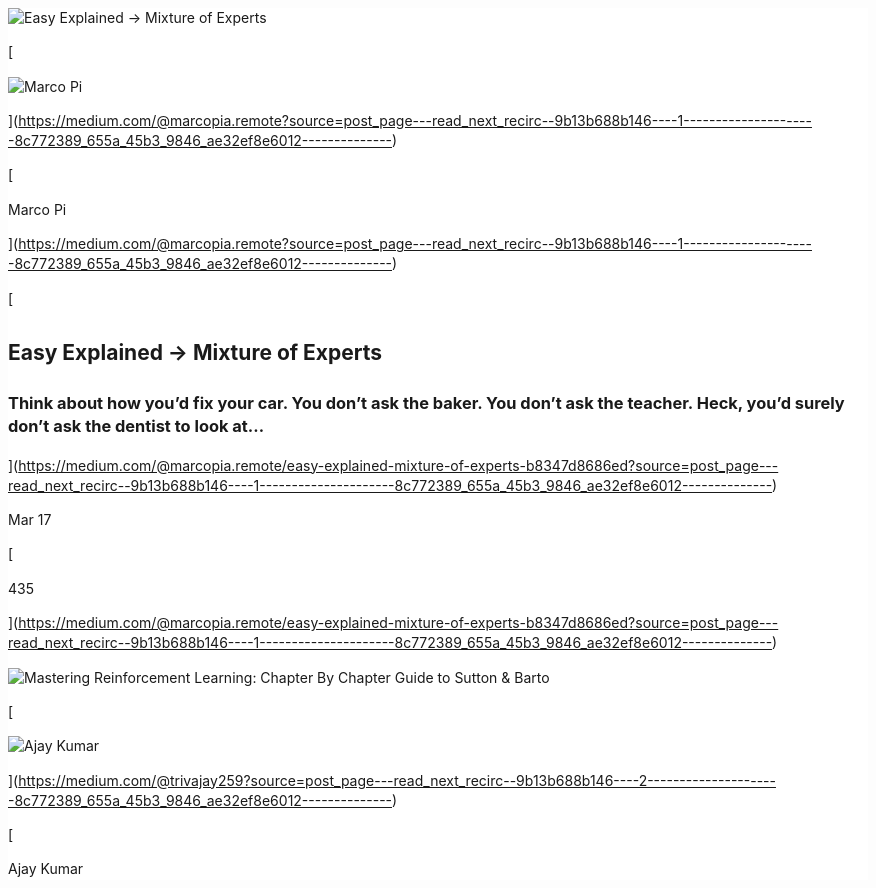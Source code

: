 ![Easy Explained → Mixture of Experts](https://miro.medium.com/v2/resize:fit:679/0*qSkYpXGAeg_XGBnY)

[

![Marco Pi](https://miro.medium.com/v2/resize:fill:20:20/1*hfxmDm7LXECW3lki7j0BaQ@2x.jpeg)



](https://medium.com/@marcopia.remote?source=post_page---read_next_recirc--9b13b688b146----1---------------------8c772389_655a_45b3_9846_ae32ef8e6012--------------)

[

Marco Pi

](https://medium.com/@marcopia.remote?source=post_page---read_next_recirc--9b13b688b146----1---------------------8c772389_655a_45b3_9846_ae32ef8e6012--------------)

[

## Easy Explained → Mixture of Experts

### Think about how you’d fix your car. You don’t ask the baker. You don’t ask the teacher. Heck, you’d surely don’t ask the dentist to look at…



](https://medium.com/@marcopia.remote/easy-explained-mixture-of-experts-b8347d8686ed?source=post_page---read_next_recirc--9b13b688b146----1---------------------8c772389_655a_45b3_9846_ae32ef8e6012--------------)

Mar 17

[

435





](https://medium.com/@marcopia.remote/easy-explained-mixture-of-experts-b8347d8686ed?source=post_page---read_next_recirc--9b13b688b146----1---------------------8c772389_655a_45b3_9846_ae32ef8e6012--------------)

![Mastering Reinforcement Learning: Chapter By Chapter Guide to Sutton & Barto](https://miro.medium.com/v2/resize:fit:679/1*yuVzMhCJyDENbyhwAsrkwA.png)

[

![Ajay Kumar](https://miro.medium.com/v2/resize:fill:20:20/0*YftkGL-ygoKiogyl)



](https://medium.com/@trivajay259?source=post_page---read_next_recirc--9b13b688b146----2---------------------8c772389_655a_45b3_9846_ae32ef8e6012--------------)

[

Ajay Kumar
